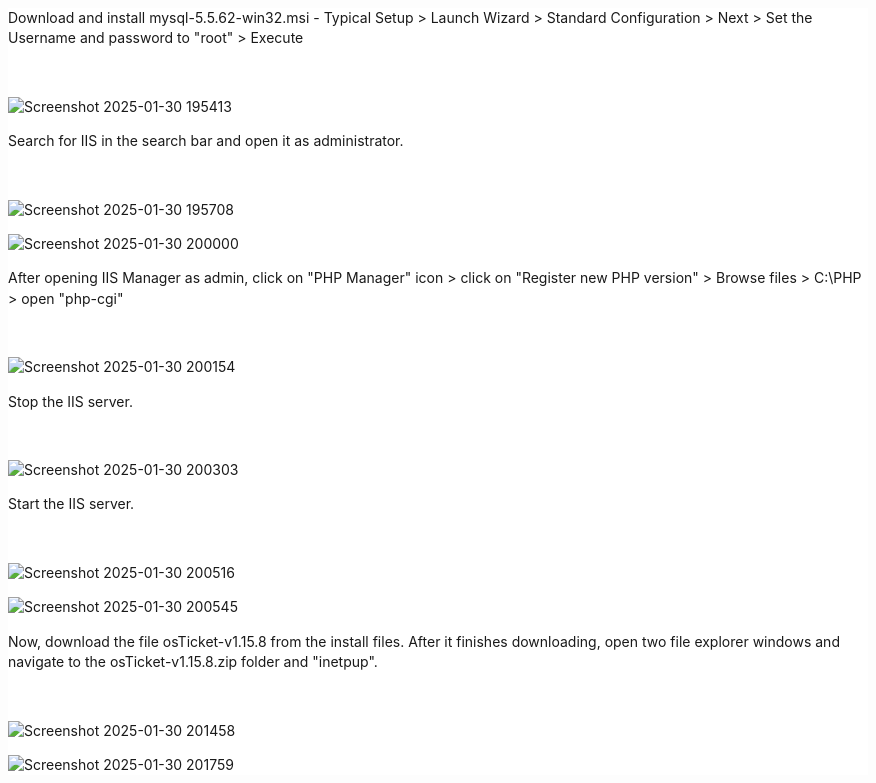 <p>
Download and install mysql-5.5.62-win32.msi
- Typical Setup > Launch Wizard > Standard Configuration > Next > Set the Username and password to "root" > Execute
</p>
<br />

![Screenshot 2025-01-30 195413](https://github.com/user-attachments/assets/4715c654-a96f-4909-9229-0dbfef75993c)

<p>
Search for IIS in the search bar and open it as administrator.
</p>
<br />

![Screenshot 2025-01-30 195708](https://github.com/user-attachments/assets/1f0a00b1-e74a-4d09-b6d8-30113c217512)

![Screenshot 2025-01-30 200000](https://github.com/user-attachments/assets/85af8c0e-76b8-4764-bd3d-768c54eaa868)

<p>
After opening IIS Manager as admin, click on "PHP Manager" icon > click on "Register new PHP version" > Browse files > C:\PHP > open "php-cgi"
</p>
<br />

![Screenshot 2025-01-30 200154](https://github.com/user-attachments/assets/535042f5-7e4e-4ba5-a439-be104ce5799b)

<p>
Stop the IIS server.
</p>
<br />

![Screenshot 2025-01-30 200303](https://github.com/user-attachments/assets/5fa0515d-a12f-49f4-8d67-c69860d6dcf9)

<p>
Start the IIS server.
</p>
<br />


![Screenshot 2025-01-30 200516](https://github.com/user-attachments/assets/c2067945-a662-49b9-acf7-207e0483f553)

![Screenshot 2025-01-30 200545](https://github.com/user-attachments/assets/268034c2-9d76-4927-86b9-41208c7e1bf0)

<p>
Now, download the file osTicket-v1.15.8 from the install files. After it finishes downloading, open two file explorer windows and navigate to the osTicket-v1.15.8.zip folder and "inetpup".
</p>
<br />

![Screenshot 2025-01-30 201458](https://github.com/user-attachments/assets/62b39976-718c-4ea5-bd25-9e14b79f4150)

![Screenshot 2025-01-30 201759](https://github.com/user-attachments/assets/9407b687-6658-4639-a7a7-7b89dd3a0b13)

